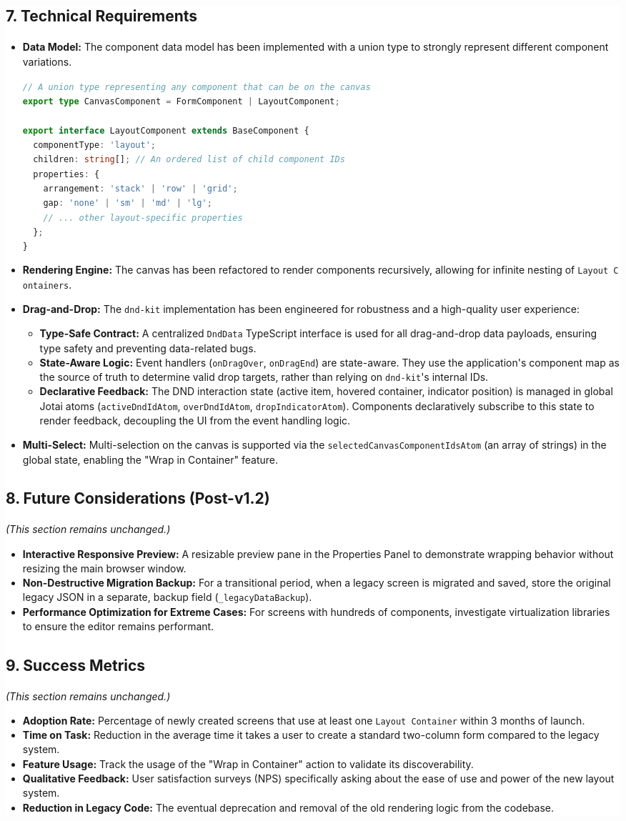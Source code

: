 ## 7. Technical Requirements

*   **Data Model:** The component data model has been implemented with a union type to strongly represent different component variations.
    ```typescript
    // A union type representing any component that can be on the canvas
    export type CanvasComponent = FormComponent | LayoutComponent;

    export interface LayoutComponent extends BaseComponent {
      componentType: 'layout';
      children: string[]; // An ordered list of child component IDs
      properties: {
        arrangement: 'stack' | 'row' | 'grid';
        gap: 'none' | 'sm' | 'md' | 'lg';
        // ... other layout-specific properties
      };
    }
    ```
*   **Rendering Engine:** The canvas has been refactored to render components recursively, allowing for infinite nesting of `Layout Containers`.

*   **Drag-and-Drop:** The `dnd-kit` implementation has been engineered for robustness and a high-quality user experience:
    *   **Type-Safe Contract:** A centralized `DndData` TypeScript interface is used for all drag-and-drop data payloads, ensuring type safety and preventing data-related bugs.
    *   **State-Aware Logic:** Event handlers (`onDragOver`, `onDragEnd`) are state-aware. They use the application's component map as the source of truth to determine valid drop targets, rather than relying on `dnd-kit`'s internal IDs.
    *   **Declarative Feedback:** The DND interaction state (active item, hovered container, indicator position) is managed in global Jotai atoms (`activeDndIdAtom`, `overDndIdAtom`, `dropIndicatorAtom`). Components declaratively subscribe to this state to render feedback, decoupling the UI from the event handling logic.

*   **Multi-Select:** Multi-selection on the canvas is supported via the `selectedCanvasComponentIdsAtom` (an array of strings) in the global state, enabling the "Wrap in Container" feature.

## 8. Future Considerations (Post-v1.2)

*(This section remains unchanged.)*

*   **Interactive Responsive Preview:** A resizable preview pane in the Properties Panel to demonstrate wrapping behavior without resizing the main browser window.
*   **Non-Destructive Migration Backup:** For a transitional period, when a legacy screen is migrated and saved, store the original legacy JSON in a separate, backup field (`_legacyDataBackup`).
*   **Performance Optimization for Extreme Cases:** For screens with hundreds of components, investigate virtualization libraries to ensure the editor remains performant.

## 9. Success Metrics

*(This section remains unchanged.)*

*   **Adoption Rate:** Percentage of newly created screens that use at least one `Layout Container` within 3 months of launch.
*   **Time on Task:** Reduction in the average time it takes a user to create a standard two-column form compared to the legacy system.
*   **Feature Usage:** Track the usage of the "Wrap in Container" action to validate its discoverability.
*   **Qualitative Feedback:** User satisfaction surveys (NPS) specifically asking about the ease of use and power of the new layout system.
*   **Reduction in Legacy Code:** The eventual deprecation and removal of the old rendering logic from the codebase.